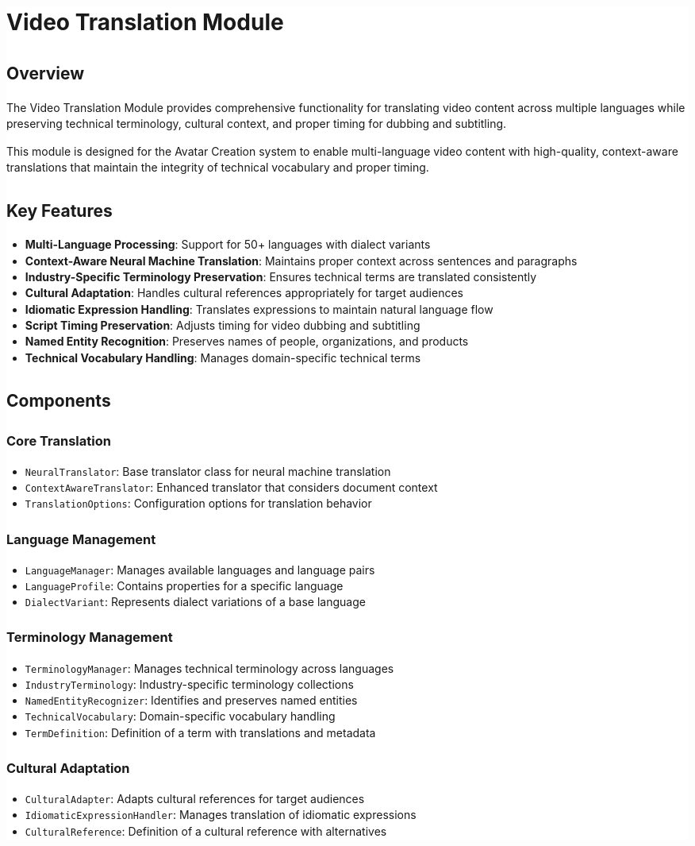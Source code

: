 # Video Translation Module

## Overview

The Video Translation Module provides comprehensive functionality for translating video content across multiple languages while preserving technical terminology, cultural context, and proper timing for dubbing and subtitling.

This module is designed for the Avatar Creation system to enable multi-language video content with high-quality, context-aware translations that maintain the integrity of technical vocabulary and proper timing.

## Key Features

- **Multi-Language Processing**: Support for 50+ languages with dialect variants
- **Context-Aware Neural Machine Translation**: Maintains proper context across sentences and paragraphs
- **Industry-Specific Terminology Preservation**: Ensures technical terms are translated consistently
- **Cultural Adaptation**: Handles cultural references appropriately for target audiences
- **Idiomatic Expression Handling**: Translates expressions to maintain natural language flow
- **Script Timing Preservation**: Adjusts timing for video dubbing and subtitling
- **Named Entity Recognition**: Preserves names of people, organizations, and products
- **Technical Vocabulary Handling**: Manages domain-specific technical terms

## Components

### Core Translation

- `NeuralTranslator`: Base translator class for neural machine translation
- `ContextAwareTranslator`: Enhanced translator that considers document context
- `TranslationOptions`: Configuration options for translation behavior

### Language Management

- `LanguageManager`: Manages available languages and language pairs
- `LanguageProfile`: Contains properties for a specific language
- `DialectVariant`: Represents dialect variations of a base language

### Terminology Management

- `TerminologyManager`: Manages technical terminology across languages
- `IndustryTerminology`: Industry-specific terminology collections
- `NamedEntityRecognizer`: Identifies and preserves named entities
- `TechnicalVocabulary`: Domain-specific vocabulary handling
- `TermDefinition`: Definition of a term with translations and metadata

### Cultural Adaptation

- `CulturalAdapter`: Adapts cultural references for target audiences
- `IdiomaticExpressionHandler`: Manages translation of idiomatic expressions
- `CulturalReference`: Definition of a cultural reference with alternatives
